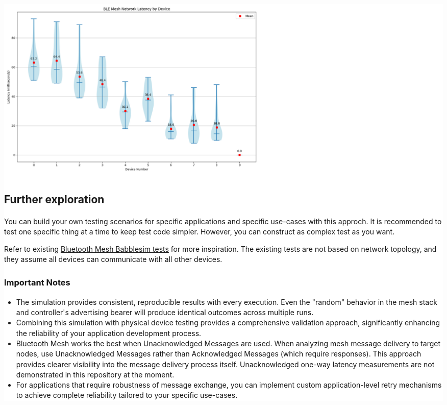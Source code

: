    <img src="network3_violinplot.png" alt="Network3 Latency Plot" width="500"/>


## Further exploration

You can build your own testing scenarios for specific applications and specific use-cases with this approch. It is recommended to test one specific thing at a time to keep test code simpler. However, you can construct as complex test as you want.

Refer to existing [Bluetooth Mesh Babblesim tests](https://github.com/zephyrproject-rtos/zephyr/tree/main/tests/bsim/bluetooth/mesh) for more inspiration. The existing tests are not
based on network topology, and they assume all devices can communicate with all other devices.


### Important Notes

- The simulation provides consistent, reproducible results with every execution. Even the "random" behavior in the mesh stack and controller's advertising bearer will produce identical outcomes across multiple runs.
- Combining this simulation with physical device testing provides a comprehensive validation approach, significantly enhancing the reliability of your application development process.
- Bluetooth Mesh works the best when Unacknowledged Messages are used. When analyzing mesh message delivery to target nodes, use Unacknowledged Messages rather than Acknowledged Messages (which require responses). This approach provides clearer visibility into the message delivery process itself. Unacknowledged one-way latency measurements are not demonstrated in this repository at the moment.
- For applications that require robustness of message exchange, you can implement custom application-level retry mechanisms to achieve complete reliability tailored to your specific use-cases.
